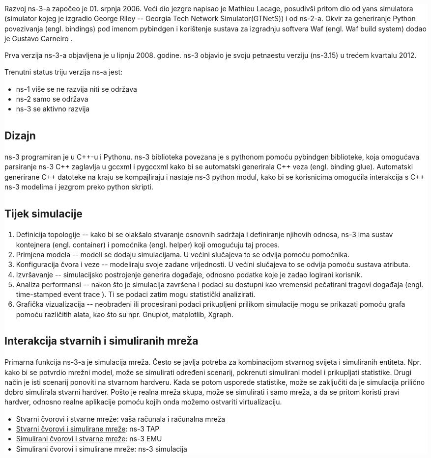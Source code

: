 Razvoj ns-3-a započeo je 01. srpnja 2006. Veći dio jezgre napisao je Mathieu Lacage, posudivši pritom dio od yans simulatora (simulator kojeg je izgradio George Riley -- Georgia Tech Network Simulator(GTNetS)) i od ns-2-a. Okvir za generiranje Python povezivanja (engl. bindings) pod imenom pybindgen i korištenje sustava za izgradnju softvera Waf (engl. Waf build system) dodao je Gustavo Carneiro .

Prva verzija ns-3-a objavljena je u lipnju 2008. godine. ns-3 objavio je svoju petnaestu verziju (ns-3.15) u trećem kvartalu 2012.

Trenutni status triju verzija ns-a jest:

- ns-1 više se ne razvija niti se održava
- ns-2 samo se održava
- ns-3 se aktivno razvija

## Dizajn

ns-3 programiran je u C++-u i Pythonu. ns-3 biblioteka povezana je s pythonom pomoću pybindgen biblioteke, koja omogućava parsiranje ns-3 C++ zaglavlja u gccxml i pygccxml kako bi se automatski generirala C++ veza (engl. binding glue). Automatski generirane C++ datoteke na kraju se kompajliraju i nastaje ns-3 python modul, kako bi se korisnicima omogućila interakcija s C++ ns-3 modelima i jezgrom preko python skripti.

## Tijek simulacije

1. Definicija topologije -- kako bi se olakšalo stvaranje osnovnih sadržaja i definiranje njihovih odnosa, ns-3 ima sustav kontejnera (engl. container) i pomoćnika (engl. helper) koji omogućuju taj proces.
1. Primjena modela -- modeli se dodaju simulacijama. U većini slučajeva to se odvija pomoću pomoćnika.
1. Konfiguracija čvora i veze -- modeliraju svoje zadane vrijednosti. U većini slučajeva to se odvija pomoću sustava atributa.
1. Izvršavanje -- simulacijsko postrojenje generira događaje, odnosno podatke koje je zadao logirani korisnik.
1. Analiza performansi -- nakon što je simulacija završena i podaci su dostupni kao vremenski pečatirani tragovi događaja (engl. time-stamped event trace ). Ti se podaci zatim mogu statistički analizirati.
1. Grafička vizualizacija -- neobrađeni ili procesirani podaci prikupljeni prilikom simulacije mogu se prikazati pomoću grafa pomoću različitih alata, kao što su npr. Gnuplot, matplotlib, Xgraph.

## Interakcija stvarnih i simuliranih mreža

Primarna funkcija ns-3-a je simulacija mreža. Često se javlja potreba za kombinacijom stvarnog svijeta i simuliranih entiteta. Npr. kako bi se potvrdio mrežni model, može se simulirati određeni scenarij, pokrenuti simulirani model i prikupljati statistike. Drugi način je isti scenarij ponoviti na stvarnom hardveru. Kada se potom usporede statistike, može se zaključiti da je simulacija prilično dobro simulirala stvarni hardver. Pošto je realna mreža skupa, može se simulirati i samo mreža, a da se pritom koristi pravi hardver, odnosno realne aplikacije pomoću kojih onda možemo ostvariti virtualizaciju.

- Stvarni čvorovi i stvarne mreže: vaša računala i računalna mreža
- [Stvarni čvorovi i simulirane mreže](https://www.nsnam.org/wiki/HOWTO_make_ns-3_interact_with_the_real_world#Real_Nodes_and_Simulated_Networks): ns-3 TAP
- [Simulirani čvorovi i stvarne mreže](https://www.nsnam.org/wiki/HOWTO_make_ns-3_interact_with_the_real_world#Simulated_Nodes_and_Real_Networks): ns-3 EMU
- Simulirani čvorovi i simulirane mreže: ns-3 simulacija
